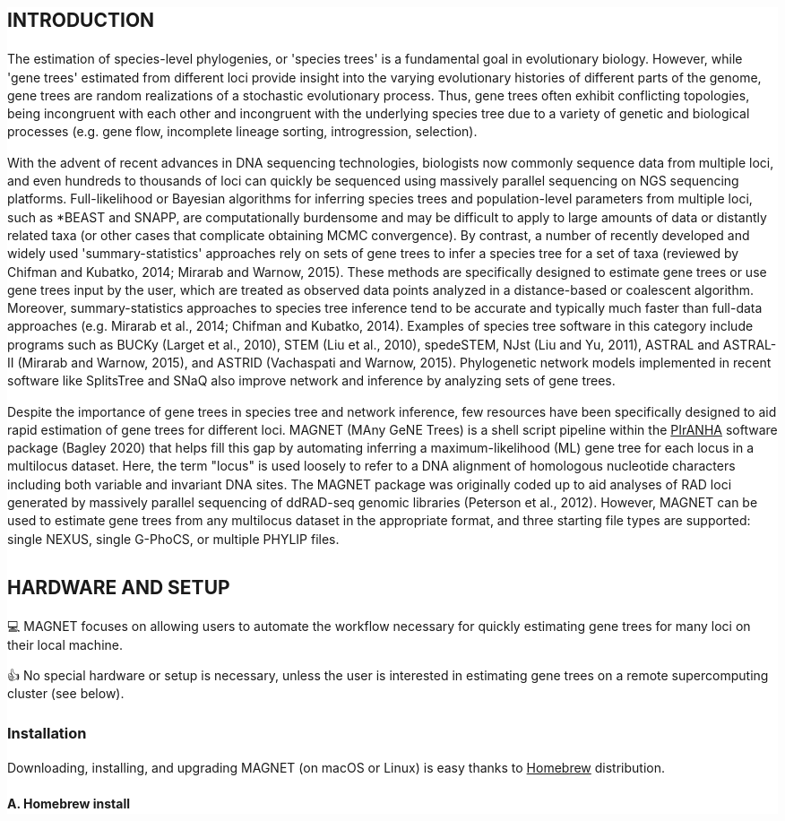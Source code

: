## INTRODUCTION

The estimation of species-level phylogenies, or 'species trees' is a fundamental goal in evolutionary biology. However, while 'gene trees' estimated from different loci provide insight into the varying evolutionary histories of different parts of the genome, gene trees are random realizations of a stochastic evolutionary process. Thus, gene trees often exhibit conflicting topologies, being incongruent with each other and incongruent with the underlying species tree due to a variety of genetic and biological processes (e.g. gene flow, incomplete lineage sorting, introgression, selection). 

With the advent of recent advances in DNA sequencing technologies, biologists now commonly sequence data from multiple loci, and even hundreds to thousands of loci can quickly be sequenced using massively parallel sequencing on NGS sequencing platforms. Full-likelihood or Bayesian algorithms for inferring species trees and population-level parameters from multiple loci, such as \*BEAST and SNAPP, are computationally burdensome and may be difficult to apply to large amounts of data or distantly related taxa (or other cases that complicate obtaining MCMC convergence). By contrast, a number of recently developed and widely used 'summary-statistics' approaches rely on sets of gene trees to infer a species tree for a set of taxa (reviewed by Chifman and Kubatko, 2014; Mirarab and Warnow, 2015). These methods are specifically designed to estimate gene trees or use gene trees input by the user, which are treated as observed data points analyzed in a distance-based or coalescent algorithm. Moreover, summary-statistics approaches to species tree inference tend to be accurate and typically much faster than full-data approaches (e.g. Mirarab et al., 2014;  Chifman and Kubatko, 2014). Examples of species tree software in this category include programs such as BUCKy (Larget et al., 2010), STEM (Liu et al., 2010), spedeSTEM, NJst (Liu and Yu, 2011), ASTRAL and ASTRAL-II (Mirarab and Warnow, 2015), and ASTRID (Vachaspati and Warnow, 2015). Phylogenetic network models implemented in recent software like SplitsTree and SNaQ also improve network and inference by analyzing sets of gene trees. 

Despite the importance of gene trees in species tree and network inference, few resources have been specifically designed to aid rapid estimation of gene trees for different loci. MAGNET (MAny GeNE Trees) is a shell script pipeline within the [PIrANHA](https://github.com/justincbagley/piranha) software package (Bagley 2020) that helps fill this gap by automating inferring a maximum-likelihood (ML) gene tree for each locus in a multilocus dataset. Here, the term "locus" is used loosely to refer to a DNA alignment of homologous nucleotide characters including both variable and invariant DNA sites. The MAGNET package was originally coded up to aid analyses of RAD loci generated by massively parallel sequencing of ddRAD-seq genomic libraries (Peterson et al., 2012). However, MAGNET can be used to estimate gene trees from any multilocus dataset in the appropriate format, and three starting file types are supported: single NEXUS, single G-PhoCS, or multiple PHYLIP files.

## HARDWARE AND SETUP

:computer: MAGNET focuses on allowing users to automate the workflow necessary for quickly estimating gene trees for many loci on their local machine. 

:thumbsup: No special hardware or setup is necessary, unless the user is interested in estimating gene trees on a remote supercomputing cluster (see below).

### Installation

Downloading, installing, and upgrading MAGNET (on macOS or Linux) is easy thanks to [Homebrew](https://brew.sh) distribution.

#### A. Homebrew install
